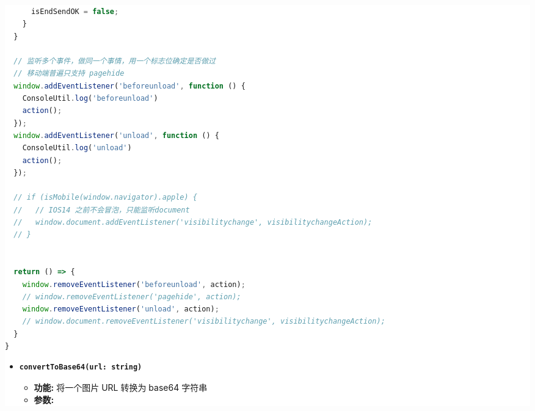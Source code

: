```js
      isEndSendOK = false;
    }
  }

  // 监听多个事件，做同一个事情，用一个标志位确定是否做过
  // 移动端普遍只支持 pagehide
  window.addEventListener('beforeunload', function () {
    ConsoleUtil.log('beforeunload')
    action();
  });
  window.addEventListener('unload', function () {
    ConsoleUtil.log('unload')
    action();
  });

  // if (isMobile(window.navigator).apple) {
  //   // IOS14 之前不会冒泡，只能监听document
  //   window.document.addEventListener('visibilitychange', visibilitychangeAction);
  // }


  return () => {
    window.removeEventListener('beforeunload', action);
    // window.removeEventListener('pagehide', action);
    window.removeEventListener('unload', action);
    // window.document.removeEventListener('visibilitychange', visibilitychangeAction);
  }
}
```
* **`convertToBase64(url: string)`**

    *   **功能:** 将一个图片 URL 转换为 base64 字符串
    *   **参数:**
